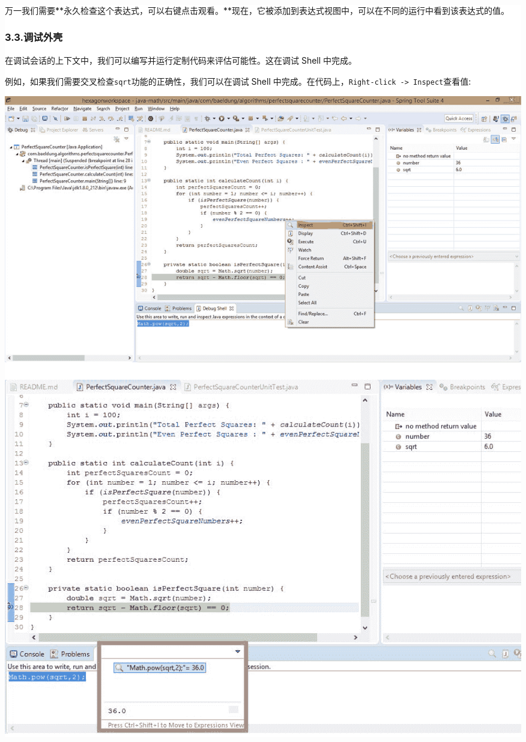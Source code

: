 万一我们需要**永久检查这个表达式，可以右键点击观看。**现在，它被添加到表达式视图中，可以在不同的运行中看到该表达式的值。

### 3.3.调试外壳

在调试会话的上下文中，我们可以编写并运行定制代码来评估可能性。这在调试 Shell 中完成。

例如，如果我们需要交叉检查`sqrt`功能的正确性，我们可以在调试 Shell 中完成。在代码上，`Right-click -> Inspect`查看值:

[![debug eclipse8](img/1422849c4902a24696057f351f7651c0.png)](/web/20220625223311/https://www.baeldung.com/wp-content/uploads/2019/08/debug_eclipse8.jpg)

### [![debug eclipse9](img/c76e9e73e44ca6e76739babd66d16d84.png)](/web/20220625223311/https://www.baeldung.com/wp-content/uploads/2019/08/debug_eclipse9.jpg)
